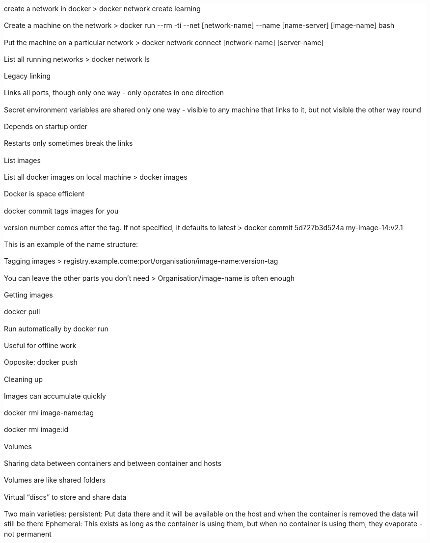 create a network in docker > docker network create learning

Create a machine on the network > docker run --rm -ti --net [network-name] --name [name-server] [image-name] bash

Put the machine on a particular network > docker network connect [network-name] [server-name]

List all running networks > docker network ls

Legacy linking

Links all ports, though only one way - only operates in one direction

Secret environment variables are shared only one way - visible to any machine that links to it, but not visible the other way round

Depends on startup order

Restarts only sometimes break the links

List images

List all docker images on local machine > docker images

Docker is space efficient

docker commit tags images for you

version number comes after the tag. If not specified, it defaults to latest > docker commit 5d727b3d524a my-image-14:v2.1

This is an example of the name structure: 

Tagging images > registry.example.come:port/organisation/image-name:version-tag

You can leave the other parts you don’t need > Organisation/image-name is often enough

Getting images

docker pull

Run automatically by docker run

Useful for offline work 

Opposite: docker push

Cleaning up

Images can accumulate quickly

docker rmi image-name:tag

docker rmi image:id

Volumes

Sharing data between containers and between container and hosts

Volumes are like shared folders 

Virtual “discs” to store and share data

Two main varieties: 
persistent: Put data there and it will be available on the host and when the container is removed the data will still be there
Ephemeral: This exists as long as the container is using them, but when no container is using them, they evaporate - not permanent 
